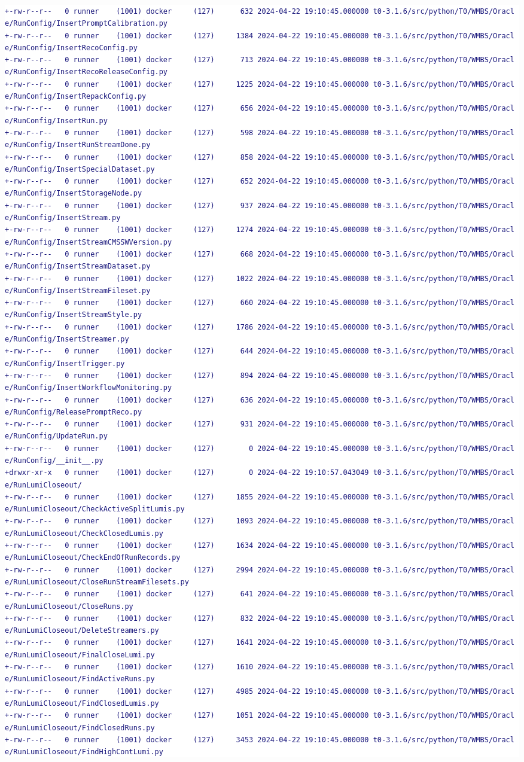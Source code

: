 ```diff
+-rw-r--r--   0 runner    (1001) docker     (127)      632 2024-04-22 19:10:45.000000 t0-3.1.6/src/python/T0/WMBS/Oracle/RunConfig/InsertPromptCalibration.py
+-rw-r--r--   0 runner    (1001) docker     (127)     1384 2024-04-22 19:10:45.000000 t0-3.1.6/src/python/T0/WMBS/Oracle/RunConfig/InsertRecoConfig.py
+-rw-r--r--   0 runner    (1001) docker     (127)      713 2024-04-22 19:10:45.000000 t0-3.1.6/src/python/T0/WMBS/Oracle/RunConfig/InsertRecoReleaseConfig.py
+-rw-r--r--   0 runner    (1001) docker     (127)     1225 2024-04-22 19:10:45.000000 t0-3.1.6/src/python/T0/WMBS/Oracle/RunConfig/InsertRepackConfig.py
+-rw-r--r--   0 runner    (1001) docker     (127)      656 2024-04-22 19:10:45.000000 t0-3.1.6/src/python/T0/WMBS/Oracle/RunConfig/InsertRun.py
+-rw-r--r--   0 runner    (1001) docker     (127)      598 2024-04-22 19:10:45.000000 t0-3.1.6/src/python/T0/WMBS/Oracle/RunConfig/InsertRunStreamDone.py
+-rw-r--r--   0 runner    (1001) docker     (127)      858 2024-04-22 19:10:45.000000 t0-3.1.6/src/python/T0/WMBS/Oracle/RunConfig/InsertSpecialDataset.py
+-rw-r--r--   0 runner    (1001) docker     (127)      652 2024-04-22 19:10:45.000000 t0-3.1.6/src/python/T0/WMBS/Oracle/RunConfig/InsertStorageNode.py
+-rw-r--r--   0 runner    (1001) docker     (127)      937 2024-04-22 19:10:45.000000 t0-3.1.6/src/python/T0/WMBS/Oracle/RunConfig/InsertStream.py
+-rw-r--r--   0 runner    (1001) docker     (127)     1274 2024-04-22 19:10:45.000000 t0-3.1.6/src/python/T0/WMBS/Oracle/RunConfig/InsertStreamCMSSWVersion.py
+-rw-r--r--   0 runner    (1001) docker     (127)      668 2024-04-22 19:10:45.000000 t0-3.1.6/src/python/T0/WMBS/Oracle/RunConfig/InsertStreamDataset.py
+-rw-r--r--   0 runner    (1001) docker     (127)     1022 2024-04-22 19:10:45.000000 t0-3.1.6/src/python/T0/WMBS/Oracle/RunConfig/InsertStreamFileset.py
+-rw-r--r--   0 runner    (1001) docker     (127)      660 2024-04-22 19:10:45.000000 t0-3.1.6/src/python/T0/WMBS/Oracle/RunConfig/InsertStreamStyle.py
+-rw-r--r--   0 runner    (1001) docker     (127)     1786 2024-04-22 19:10:45.000000 t0-3.1.6/src/python/T0/WMBS/Oracle/RunConfig/InsertStreamer.py
+-rw-r--r--   0 runner    (1001) docker     (127)      644 2024-04-22 19:10:45.000000 t0-3.1.6/src/python/T0/WMBS/Oracle/RunConfig/InsertTrigger.py
+-rw-r--r--   0 runner    (1001) docker     (127)      894 2024-04-22 19:10:45.000000 t0-3.1.6/src/python/T0/WMBS/Oracle/RunConfig/InsertWorkflowMonitoring.py
+-rw-r--r--   0 runner    (1001) docker     (127)      636 2024-04-22 19:10:45.000000 t0-3.1.6/src/python/T0/WMBS/Oracle/RunConfig/ReleasePromptReco.py
+-rw-r--r--   0 runner    (1001) docker     (127)      931 2024-04-22 19:10:45.000000 t0-3.1.6/src/python/T0/WMBS/Oracle/RunConfig/UpdateRun.py
+-rw-r--r--   0 runner    (1001) docker     (127)        0 2024-04-22 19:10:45.000000 t0-3.1.6/src/python/T0/WMBS/Oracle/RunConfig/__init__.py
+drwxr-xr-x   0 runner    (1001) docker     (127)        0 2024-04-22 19:10:57.043049 t0-3.1.6/src/python/T0/WMBS/Oracle/RunLumiCloseout/
+-rw-r--r--   0 runner    (1001) docker     (127)     1855 2024-04-22 19:10:45.000000 t0-3.1.6/src/python/T0/WMBS/Oracle/RunLumiCloseout/CheckActiveSplitLumis.py
+-rw-r--r--   0 runner    (1001) docker     (127)     1093 2024-04-22 19:10:45.000000 t0-3.1.6/src/python/T0/WMBS/Oracle/RunLumiCloseout/CheckClosedLumis.py
+-rw-r--r--   0 runner    (1001) docker     (127)     1634 2024-04-22 19:10:45.000000 t0-3.1.6/src/python/T0/WMBS/Oracle/RunLumiCloseout/CheckEndOfRunRecords.py
+-rw-r--r--   0 runner    (1001) docker     (127)     2994 2024-04-22 19:10:45.000000 t0-3.1.6/src/python/T0/WMBS/Oracle/RunLumiCloseout/CloseRunStreamFilesets.py
+-rw-r--r--   0 runner    (1001) docker     (127)      641 2024-04-22 19:10:45.000000 t0-3.1.6/src/python/T0/WMBS/Oracle/RunLumiCloseout/CloseRuns.py
+-rw-r--r--   0 runner    (1001) docker     (127)      832 2024-04-22 19:10:45.000000 t0-3.1.6/src/python/T0/WMBS/Oracle/RunLumiCloseout/DeleteStreamers.py
+-rw-r--r--   0 runner    (1001) docker     (127)     1641 2024-04-22 19:10:45.000000 t0-3.1.6/src/python/T0/WMBS/Oracle/RunLumiCloseout/FinalCloseLumi.py
+-rw-r--r--   0 runner    (1001) docker     (127)     1610 2024-04-22 19:10:45.000000 t0-3.1.6/src/python/T0/WMBS/Oracle/RunLumiCloseout/FindActiveRuns.py
+-rw-r--r--   0 runner    (1001) docker     (127)     4985 2024-04-22 19:10:45.000000 t0-3.1.6/src/python/T0/WMBS/Oracle/RunLumiCloseout/FindClosedLumis.py
+-rw-r--r--   0 runner    (1001) docker     (127)     1051 2024-04-22 19:10:45.000000 t0-3.1.6/src/python/T0/WMBS/Oracle/RunLumiCloseout/FindClosedRuns.py
+-rw-r--r--   0 runner    (1001) docker     (127)     3453 2024-04-22 19:10:45.000000 t0-3.1.6/src/python/T0/WMBS/Oracle/RunLumiCloseout/FindHighContLumi.py
```